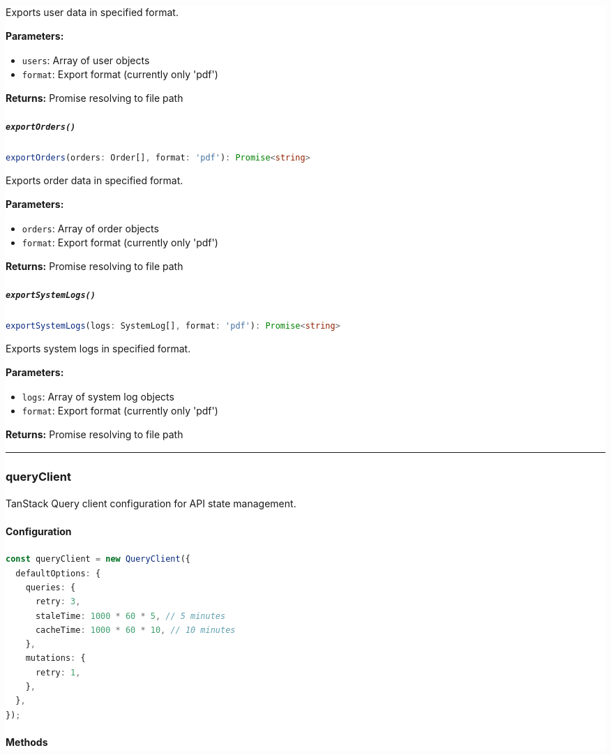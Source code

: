 Exports user data in specified format.

**Parameters:**
- `users`: Array of user objects
- `format`: Export format (currently only 'pdf')

**Returns:** Promise resolving to file path

##### `exportOrders()`
```typescript
exportOrders(orders: Order[], format: 'pdf'): Promise<string>
```

Exports order data in specified format.

**Parameters:**
- `orders`: Array of order objects
- `format`: Export format (currently only 'pdf')

**Returns:** Promise resolving to file path

##### `exportSystemLogs()`
```typescript
exportSystemLogs(logs: SystemLog[], format: 'pdf'): Promise<string>
```

Exports system logs in specified format.

**Parameters:**
- `logs`: Array of system log objects
- `format`: Export format (currently only 'pdf')

**Returns:** Promise resolving to file path

---

### queryClient

TanStack Query client configuration for API state management.

#### Configuration

```typescript
const queryClient = new QueryClient({
  defaultOptions: {
    queries: {
      retry: 3,
      staleTime: 1000 * 60 * 5, // 5 minutes
      cacheTime: 1000 * 60 * 10, // 10 minutes
    },
    mutations: {
      retry: 1,
    },
  },
});
```

#### Methods
